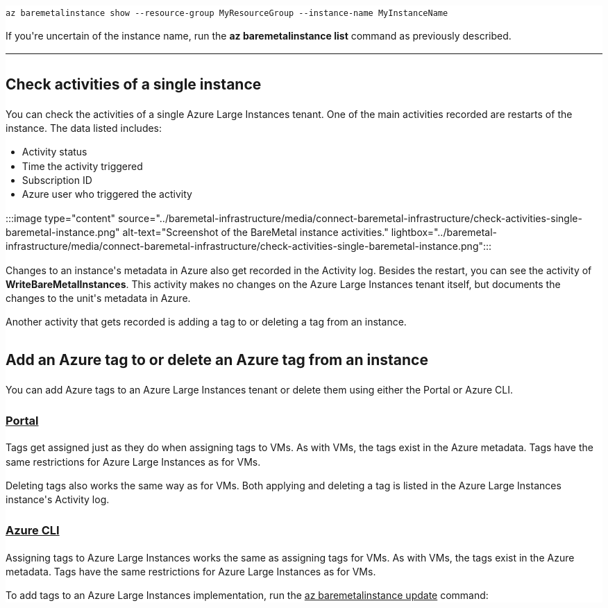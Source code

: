 ```azurecli
az baremetalinstance show --resource-group MyResourceGroup --instance-name MyInstanceName
```

If you're uncertain of the instance name, run the **az baremetalinstance list** command as previously described.

---

## Check activities of a single instance

You can check the activities of a single Azure Large Instances tenant.
One of the main activities recorded are restarts of the instance.
The data listed includes:

* Activity status
* Time the activity triggered
* Subscription ID
* Azure user who triggered the activity

 :::image type="content" source="../baremetal-infrastructure/media/connect-baremetal-infrastructure/check-activities-single-baremetal-instance.png" alt-text="Screenshot of the BareMetal instance activities." lightbox="../baremetal-infrastructure/media/connect-baremetal-infrastructure/check-activities-single-baremetal-instance.png":::

Changes to an instance's metadata in Azure also get recorded in the Activity log.
Besides the restart, you can see the activity of **WriteBareMetalInstances**. 
This activity makes no changes on the Azure Large Instances tenant itself, but documents the changes to the unit's metadata in Azure.

Another activity that gets recorded is adding a tag to or deleting a tag from an instance.

## Add an Azure tag to or delete an Azure tag from an instance

You can add Azure tags to an Azure Large Instances tenant or delete them using either the Portal or Azure CLI.  

### [Portal](#tab/azure-portal)
 
Tags get assigned just as they do when assigning tags to VMs.
As with VMs, the tags exist in the Azure metadata.
Tags have the same restrictions for Azure Large Instances as for VMs.
 
Deleting tags also works the same way as for VMs. 
Both applying and deleting a tag is listed in the Azure Large Instances instance's Activity log.

### [Azure CLI](#tab/azure-cli)

Assigning tags to Azure Large Instances works the same as assigning tags for VMs.
As with VMs, the tags exist in the Azure metadata.
Tags have the same restrictions for Azure Large Instances as for VMs.

To add tags to an Azure Large Instances implementation, run the [az baremetalinstance update](/cli/azure/baremetalinstance#az-baremetalinstance-update) command:
